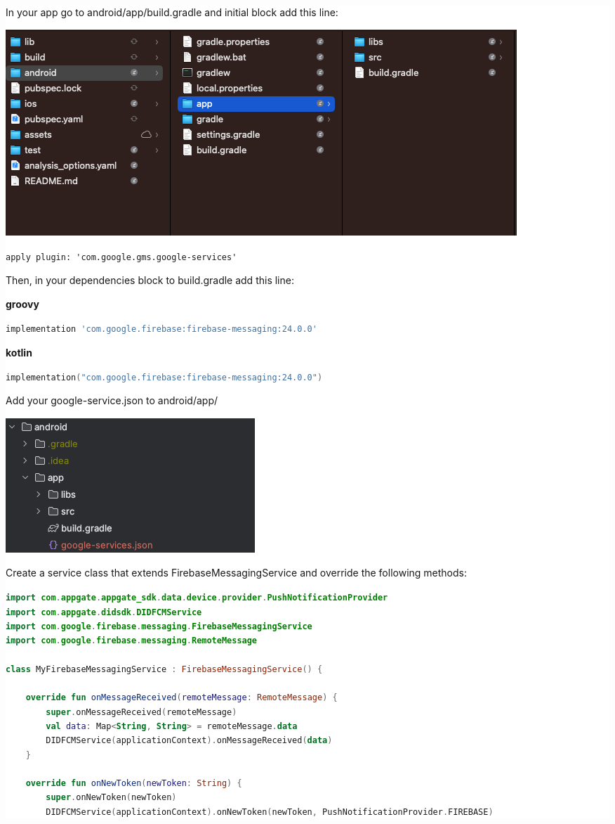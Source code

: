 In your app go to android/app/build.gradle and initial block add this line:

![android2.png](img/android2.png)

```
apply plugin: 'com.google.gms.google-services'
```

Then, in your dependencies block to build.gradle add this line:

__groovy__
```groovy
implementation 'com.google.firebase:firebase-messaging:24.0.0'
```

__kotlin__
```kotlin
implementation("com.google.firebase:firebase-messaging:24.0.0")
```

Add your google-service.json to android/app/

![img.png](img/push2.png)

Create a service class that extends FirebaseMessagingService  and override the following methods:

```kotlin
import com.appgate.appgate_sdk.data.device.provider.PushNotificationProvider
import com.appgate.didsdk.DIDFCMService
import com.google.firebase.messaging.FirebaseMessagingService
import com.google.firebase.messaging.RemoteMessage

class MyFirebaseMessagingService : FirebaseMessagingService() {

    override fun onMessageReceived(remoteMessage: RemoteMessage) {
        super.onMessageReceived(remoteMessage)
        val data: Map<String, String> = remoteMessage.data
        DIDFCMService(applicationContext).onMessageReceived(data)
    }

    override fun onNewToken(newToken: String) {
        super.onNewToken(newToken)
        DIDFCMService(applicationContext).onNewToken(newToken, PushNotificationProvider.FIREBASE)
```